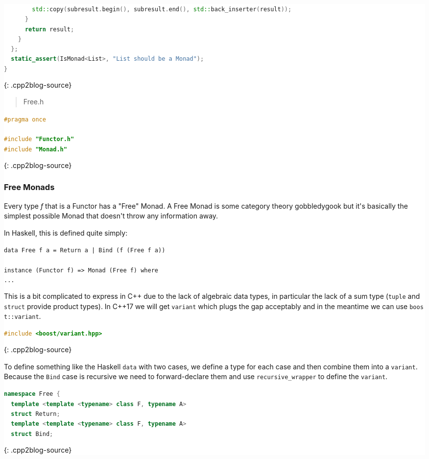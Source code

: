 ~~~c++
        std::copy(subresult.begin(), subresult.end(), std::back_inserter(result));
      }
      return result;
    }
  };
  static_assert(IsMonad<List>, "List should be a Monad");
}
~~~
{: .cpp2blog-source}

> Free.h


~~~c++
#pragma once

#include "Functor.h"
#include "Monad.h"
~~~
{: .cpp2blog-source}


### Free Monads ###

Every type _f_ that is a Functor has a "Free" Monad. A Free Monad is some
category theory gobbledygook but it's basically the simplest possible Monad
that doesn't throw any information away.

In Haskell, this is defined quite simply:

```
data Free f a = Return a | Bind (f (Free f a))

instance (Functor f) => Monad (Free f) where
...
```

This is a bit complicated to express in C++ due to the lack of algebraic data
types, in particular the lack of a sum type (`tuple` and `struct` provide
product types). In C++17 we will get `variant` which plugs the gap acceptably
and in the meantime we can use `boost::variant`.


~~~c++
#include <boost/variant.hpp>
~~~
{: .cpp2blog-source}


To define something like the Haskell `data` with two cases, we define a type
for each case and then combine them into a `variant`. Because the `Bind`
case is recursive we need to forward-declare them and use
`recursive_wrapper` to define the `variant`.


~~~c++
namespace Free {
  template <template <typename> class F, typename A>
  struct Return;
  template <template <typename> class F, typename A>
  struct Bind;
~~~
{: .cpp2blog-source}
